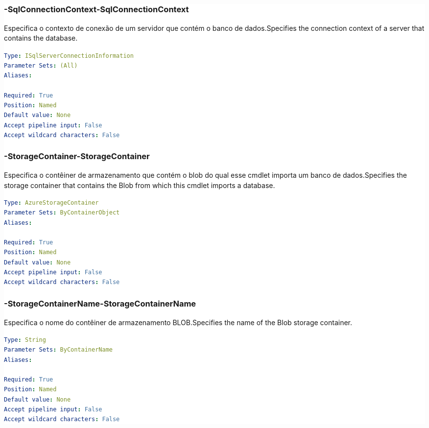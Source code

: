 ### <span data-ttu-id="0f1f8-139">-SqlConnectionContext</span><span class="sxs-lookup"><span data-stu-id="0f1f8-139">-SqlConnectionContext</span></span>
<span data-ttu-id="0f1f8-140">Especifica o contexto de conexão de um servidor que contém o banco de dados.</span><span class="sxs-lookup"><span data-stu-id="0f1f8-140">Specifies the connection context of a server that contains the database.</span></span>

```yaml
Type: ISqlServerConnectionInformation
Parameter Sets: (All)
Aliases: 

Required: True
Position: Named
Default value: None
Accept pipeline input: False
Accept wildcard characters: False
```

### <span data-ttu-id="0f1f8-141">-StorageContainer</span><span class="sxs-lookup"><span data-stu-id="0f1f8-141">-StorageContainer</span></span>
<span data-ttu-id="0f1f8-142">Especifica o contêiner de armazenamento que contém o blob do qual esse cmdlet importa um banco de dados.</span><span class="sxs-lookup"><span data-stu-id="0f1f8-142">Specifies the storage container that contains the Blob from which this cmdlet imports a database.</span></span>

```yaml
Type: AzureStorageContainer
Parameter Sets: ByContainerObject
Aliases: 

Required: True
Position: Named
Default value: None
Accept pipeline input: False
Accept wildcard characters: False
```

### <span data-ttu-id="0f1f8-143">-StorageContainerName</span><span class="sxs-lookup"><span data-stu-id="0f1f8-143">-StorageContainerName</span></span>
<span data-ttu-id="0f1f8-144">Especifica o nome do contêiner de armazenamento BLOB.</span><span class="sxs-lookup"><span data-stu-id="0f1f8-144">Specifies the name of the Blob storage container.</span></span>

```yaml
Type: String
Parameter Sets: ByContainerName
Aliases: 

Required: True
Position: Named
Default value: None
Accept pipeline input: False
Accept wildcard characters: False
```
